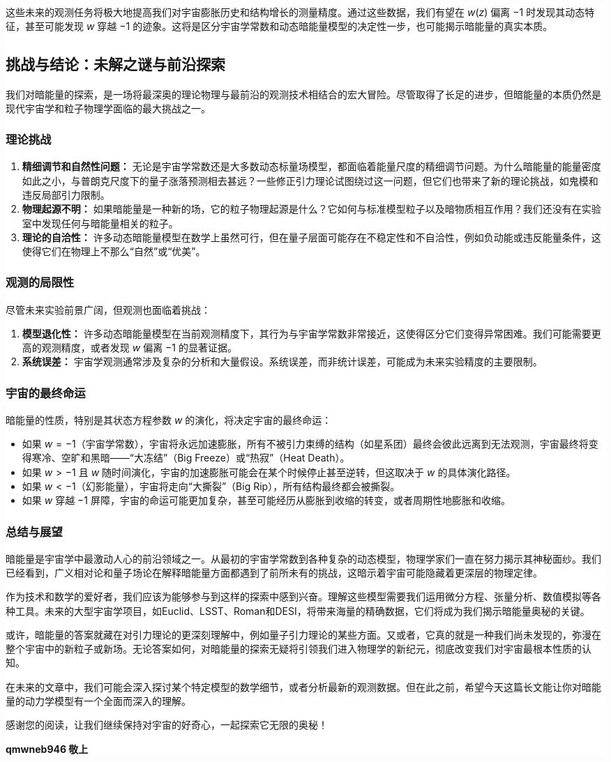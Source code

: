 这些未来的观测任务将极大地提高我们对宇宙膨胀历史和结构增长的测量精度。通过这些数据，我们有望在 $w(z)$ 偏离 $-1$ 时发现其动态特征，甚至可能发现 $w$ 穿越 $-1$ 的迹象。这将是区分宇宙学常数和动态暗能量模型的决定性一步，也可能揭示暗能量的真实本质。

## 挑战与结论：未解之谜与前沿探索

我们对暗能量的探索，是一场将最深奥的理论物理与最前沿的观测技术相结合的宏大冒险。尽管取得了长足的进步，但暗能量的本质仍然是现代宇宙学和粒子物理学面临的最大挑战之一。

### 理论挑战

1.  **精细调节和自然性问题：** 无论是宇宙学常数还是大多数动态标量场模型，都面临着能量尺度的精细调节问题。为什么暗能量的能量密度如此之小，与普朗克尺度下的量子涨落预测相去甚远？一些修正引力理论试图绕过这一问题，但它们也带来了新的理论挑战，如鬼模和违反局部引力限制。
2.  **物理起源不明：** 如果暗能量是一种新的场，它的粒子物理起源是什么？它如何与标准模型粒子以及暗物质相互作用？我们还没有在实验室中发现任何与暗能量相关的粒子。
3.  **理论的自洽性：** 许多动态暗能量模型在数学上虽然可行，但在量子层面可能存在不稳定性和不自洽性，例如负动能或违反能量条件，这使得它们在物理上不那么“自然”或“优美”。

### 观测的局限性

尽管未来实验前景广阔，但观测也面临着挑战：
1.  **模型退化性：** 许多动态暗能量模型在当前观测精度下，其行为与宇宙学常数非常接近，这使得区分它们变得异常困难。我们可能需要更高的观测精度，或者发现 $w$ 偏离 $-1$ 的显著证据。
2.  **系统误差：** 宇宙学观测通常涉及复杂的分析和大量假设。系统误差，而非统计误差，可能成为未来实验精度的主要限制。

### 宇宙的最终命运

暗能量的性质，特别是其状态方程参数 $w$ 的演化，将决定宇宙的最终命运：
*   如果 $w = -1$（宇宙学常数），宇宙将永远加速膨胀，所有不被引力束缚的结构（如星系团）最终会彼此远离到无法观测，宇宙最终将变得寒冷、空旷和黑暗——“大冻结”（Big Freeze）或“热寂”（Heat Death）。
*   如果 $w > -1$ 且 $w$ 随时间演化，宇宙的加速膨胀可能会在某个时候停止甚至逆转，但这取决于 $w$ 的具体演化路径。
*   如果 $w < -1$（幻影能量），宇宙将走向“大撕裂”（Big Rip），所有结构最终都会被撕裂。
*   如果 $w$ 穿越 $-1$ 屏障，宇宙的命运可能更加复杂，甚至可能经历从膨胀到收缩的转变，或者周期性地膨胀和收缩。

### 总结与展望

暗能量是宇宙学中最激动人心的前沿领域之一。从最初的宇宙学常数到各种复杂的动态模型，物理学家们一直在努力揭示其神秘面纱。我们已经看到，广义相对论和量子场论在解释暗能量方面都遇到了前所未有的挑战，这暗示着宇宙可能隐藏着更深层的物理定律。

作为技术和数学的爱好者，我们应该为能够参与到这样的探索中感到兴奋。理解这些模型需要我们运用微分方程、张量分析、数值模拟等各种工具。未来的大型宇宙学项目，如Euclid、LSST、Roman和DESI，将带来海量的精确数据，它们将成为我们揭示暗能量奥秘的关键。

或许，暗能量的答案就藏在对引力理论的更深刻理解中，例如量子引力理论的某些方面。又或者，它真的就是一种我们尚未发现的，弥漫在整个宇宙中的新粒子或新场。无论答案如何，对暗能量的探索无疑将引领我们进入物理学的新纪元，彻底改变我们对宇宙最根本性质的认知。

在未来的文章中，我们可能会深入探讨某个特定模型的数学细节，或者分析最新的观测数据。但在此之前，希望今天这篇长文能让你对暗能量的动力学模型有一个全面而深入的理解。

感谢您的阅读，让我们继续保持对宇宙的好奇心，一起探索它无限的奥秘！

**qmwneb946 敬上**